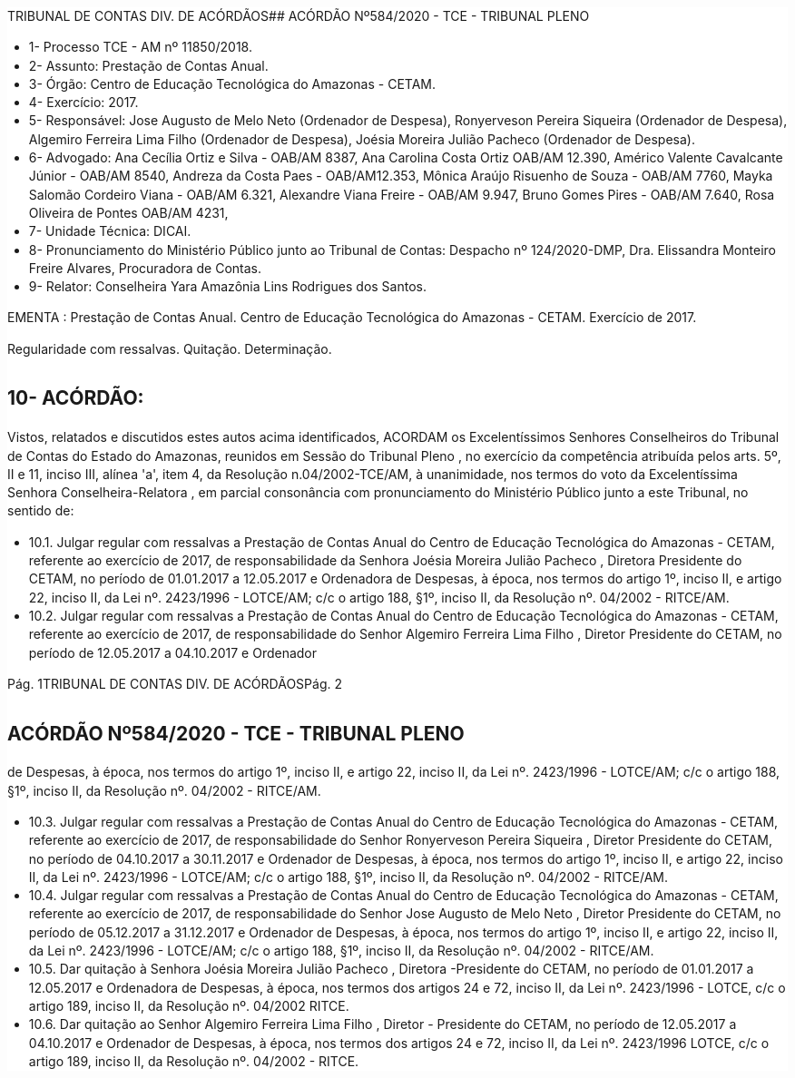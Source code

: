 TRIBUNAL DE CONTAS DIV. DE ACÓRDÃOS## ACÓRDÃO Nº584/2020 - TCE - TRIBUNAL PLENO

- 1- Processo TCE - AM nº 11850/2018.
- 2- Assunto: Prestação de Contas Anual.
- 3- Órgão: Centro de Educação Tecnológica do Amazonas - CETAM.
- 4- Exercício: 2017.
- 5- Responsável: Jose  Augusto  de  Melo  Neto  (Ordenador  de  Despesa),  Ronyerveson Pereira Siqueira (Ordenador de Despesa), Algemiro Ferreira Lima Filho (Ordenador de Despesa), Joésia Moreira Julião Pacheco (Ordenador de Despesa).
- 6- Advogado: Ana  Cecília  Ortiz  e  Silva  -  OAB/AM  8387,  Ana  Carolina  Costa  Ortiz  OAB/AM 12.390, Américo Valente Cavalcante Júnior - OAB/AM 8540, Andreza da Costa Paes - OAB/AM12.353, Mônica Araújo Risuenho de Souza - OAB/AM 7760, Mayka Salomão Cordeiro Viana - OAB/AM 6.321, Alexandre Viana Freire - OAB/AM 9.947, Bruno Gomes Pires - OAB/AM 7.640, Rosa Oliveira de Pontes OAB/AM  4231,
- 7- Unidade Técnica: DICAI.
- 8- Pronunciamento do Ministério Público junto ao Tribunal de Contas: Despacho nº 124/2020-DMP, Dra. Elissandra Monteiro Freire Alvares, Procuradora de Contas.
- 9- Relator: Conselheira Yara Amazônia Lins Rodrigues dos Santos.

EMENTA :  Prestação  de  Contas  Anual.  Centro  de Educação  Tecnológica  do  Amazonas  -  CETAM. Exercício de 2017.

Regularidade com ressalvas. Quitação. Determinação.

## 10-  ACÓRDÃO:

Vistos, relatados e discutidos estes autos acima identificados, ACORDAM os Excelentíssimos Senhores Conselheiros do Tribunal de Contas do Estado do Amazonas, reunidos em Sessão do Tribunal Pleno , no exercício da competência atribuída pelos arts. 5º, II e 11, inciso III, alínea 'a', item 4, da Resolução n.04/2002-TCE/AM, à unanimidade, nos  termos  do  voto  da  Excelentíssima  Senhora  Conselheira-Relatora , em  parcial consonância com pronunciamento do Ministério Público junto a este Tribunal, no sentido de:

- 10.1. Julgar regular com ressalvas a  Prestação de Contas Anual do Centro de Educação Tecnológica do Amazonas - CETAM, referente ao exercício de 2017, de responsabilidade da Senhora Joésia Moreira Julião Pacheco , Diretora Presidente do CETAM, no período de 01.01.2017 a 12.05.2017 e Ordenadora de Despesas, à época, nos termos do artigo 1º, inciso II, e artigo 22, inciso II, da Lei nº. 2423/1996 - LOTCE/AM; c/c o artigo 188, §1º, inciso II, da Resolução nº. 04/2002 - RITCE/AM.
- 10.2. Julgar regular com ressalvas a  Prestação de Contas Anual do Centro de Educação Tecnológica do Amazonas - CETAM, referente ao exercício de 2017, de  responsabilidade  do  Senhor Algemiro  Ferreira  Lima  Filho , Diretor  Presidente do CETAM, no período de 12.05.2017 a 04.10.2017 e Ordenador

Pág. 1TRIBUNAL DE CONTAS DIV. DE ACÓRDÃOSPág. 2

## ACÓRDÃO Nº584/2020 - TCE - TRIBUNAL PLENO

de Despesas, à época, nos termos do artigo 1º, inciso II, e artigo 22, inciso II, da Lei nº. 2423/1996 - LOTCE/AM; c/c o artigo 188, §1º, inciso II, da Resolução nº. 04/2002 - RITCE/AM.

- 10.3. Julgar  regular  com ressalvas a  Prestação  de  Contas Anual  do  Centro  de Educação Tecnológica do Amazonas - CETAM, referente ao exercício de 2017, de  responsabilidade  do  Senhor Ronyerveson  Pereira  Siqueira , Diretor  Presidente do CETAM, no período de 04.10.2017 a 30.11.2017 e Ordenador de Despesas, à época, nos termos do artigo 1º, inciso II, e artigo 22, inciso II, da Lei nº. 2423/1996 - LOTCE/AM; c/c o artigo 188, §1º, inciso II, da Resolução nº. 04/2002 - RITCE/AM.
- 10.4. Julgar regular com ressalvas a  Prestação de Contas Anual do Centro de Educação Tecnológica do Amazonas - CETAM, referente ao exercício de 2017, de  responsabilidade  do  Senhor Jose  Augusto  de  Melo  Neto , Diretor  Presidente do CETAM, no período de 05.12.2017 a 31.12.2017 e Ordenador de Despesas, à época, nos termos do artigo 1º, inciso II, e artigo 22, inciso II, da Lei nº. 2423/1996 - LOTCE/AM; c/c o artigo 188, §1º, inciso II, da Resolução nº. 04/2002 - RITCE/AM.
- 10.5. Dar quitação à Senhora Joésia  Moreira Julião Pacheco , Diretora -Presidente do CETAM, no período de 01.01.2017 a 12.05.2017 e Ordenadora de Despesas, à época, nos termos dos artigos 24 e 72, inciso II, da Lei nº. 2423/1996 - LOTCE, c/c o artigo 189, inciso II, da Resolução nº. 04/2002  RITCE.
- 10.6. Dar quitação ao Senhor Algemiro Ferreira Lima Filho , Diretor - Presidente do CETAM, no período de 12.05.2017 a 04.10.2017 e Ordenador de Despesas, à  época,  nos  termos  dos  artigos  24  e  72,  inciso  II,  da  Lei  nº.  2423/1996  LOTCE, c/c o artigo 189, inciso II, da Resolução nº. 04/2002 - RITCE.